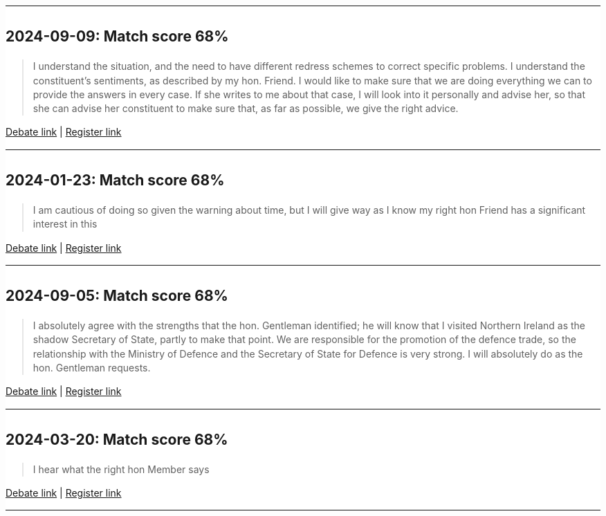 
---



## 2024-09-09: Match score 68%

>I understand the situation, and the need to have different redress schemes to correct specific problems. I understand the constituent’s sentiments, as described by my hon. Friend. I would like to make sure that we are doing everything we can to provide the answers in every case. If she writes to me about that case, I will look into it personally and advise her, so that she can advise her constituent to make sure that, as far as possible, we give the right advice.

[Debate link](https://www.theyworkforyou.com/debates/?id=2024-09-09b.592.5) | [Register link](https://www.theyworkforyou.com/mp/24929/register)


---



## 2024-01-23: Match score 68%

>I am cautious of doing so given the warning about time, but I will give way as I know my right hon Friend has a significant interest in this

[Debate link](https://www.theyworkforyou.com/debates/?id=2024-01-23f.236.0) | [Register link](https://www.theyworkforyou.com/mp/24929/register)


---



## 2024-09-05: Match score 68%

>I absolutely agree with the strengths that the hon. Gentleman identified; he will know that I visited Northern Ireland as the shadow Secretary of State, partly to make that point. We are responsible for the promotion of the defence trade, so the relationship with the Ministry of Defence and the Secretary of State for Defence is very strong. I will absolutely do as the hon. Gentleman requests.

[Debate link](https://www.theyworkforyou.com/debates/?id=2024-09-05b.407.0) | [Register link](https://www.theyworkforyou.com/mp/24929/register)


---



## 2024-03-20: Match score 68%

>I hear what the right hon Member says

[Debate link](https://www.theyworkforyou.com/debates/?id=2024-03-20c.971.0) | [Register link](https://www.theyworkforyou.com/mp/24929/register)


---
